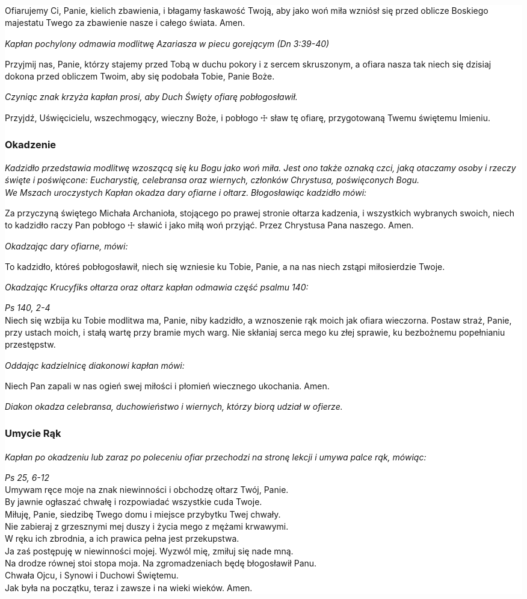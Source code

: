 Ofiarujemy Ci, Panie, kielich zbawienia, i błagamy łaskawość Twoją, aby jako woń miła wzniósł się przed oblicze Boskiego majestatu Twego za zbawienie nasze i całego świata. Amen.  
  
*Kapłan pochylony odmawia modlitwę Azariasza w piecu gorejącym (Dn 3:39-40)*  
  
Przyjmij nas, Panie, którzy stajemy przed Tobą w duchu pokory i z sercem skruszonym, a ofiara nasza tak niech się dzisiaj dokona przed obliczem Twoim, aby się podobała Tobie, Panie Boże.  
  
*Czyniąc znak krzyża kapłan prosi, aby Duch Święty ofiarę pobłogosławił.*  
  
Przyjdź, Uświęcicielu, wszechmogący, wieczny Boże, i pobłogo ☩ sław tę ofiarę, przygotowaną Twemu świętemu Imieniu.  
  


### Okadzenie  
  
*Kadzidło przedstawia modlitwę wzoszącą się ku Bogu jako woń miła. Jest ono także oznaką czci, jaką otaczamy osoby i rzeczy święte i poświęcone: Eucharystię, celebransa oraz wiernych, członków Chrystusa, poświęconych Bogu.*  
*We Mszach uroczystych Kapłan okadza dary ofiarne i ołtarz. Błogosławiąc kadzidło mówi:*  
  
Za przyczyną świętego Michała Archanioła, stojącego po prawej stronie ołtarza kadzenia, i wszystkich wybranych swoich, niech to kadzidło raczy Pan pobłogo ☩ sławić i jako miłą woń przyjąć. Przez Chrystusa Pana naszego. Amen.  
  
*Okadzając dary ofiarne, mówi:*  
  
To kadzidło, któreś pobłogosławił, niech się wzniesie ku Tobie, Panie, a na nas niech zstąpi miłosierdzie Twoje.  
  
*Okadzając Krucyfiks ołtarza oraz ołtarz kapłan odmawia część psalmu 140:*  
  
*Ps 140, 2-4*  
Niech się wzbija ku Tobie modlitwa ma, Panie, niby kadzidło, a wznoszenie rąk moich jak ofiara wieczorna. Postaw straż, Panie, przy ustach moich, i stałą wartę przy bramie mych warg. Nie skłaniaj serca mego ku złej sprawie, ku bezbożnemu popełnianiu przestępstw.  
  
*Oddając kadzielnicę diakonowi kapłan mówi:*  
  
Niech Pan zapali w nas ogień swej miłości i płomień wiecznego ukochania. Amen.  
  
*Diakon okadza celebransa, duchowieństwo i wiernych, którzy biorą udział w ofierze.*  
  


### Umycie Rąk  
  
*Kapłan po okadzeniu lub zaraz po poleceniu ofiar przechodzi na stronę lekcji i umywa palce rąk, mówiąc:*  
  
*Ps 25, 6-12*  
Umywam ręce moje na znak niewinności i obchodzę ołtarz Twój, Panie.  
By jawnie ogłaszać chwałę i rozpowiadać wszystkie cuda Twoje.  
Miłuję, Panie, siedzibę Twego domu i miejsce przybytku Twej chwały.  
Nie zabieraj z grzesznymi mej duszy i życia mego z mężami krwawymi.  
W ręku ich zbrodnia, a ich prawica pełna jest przekupstwa.  
Ja zaś postępuję w niewinności mojej. Wyzwól mię, zmiłuj się nade mną.  
Na drodze równej stoi stopa moja. Na zgromadzeniach będę błogosławił Panu.  
Chwała Ojcu, i Synowi i Duchowi Świętemu.  
Jak była na początku, teraz i zawsze i na wieki wieków. Amen.  
  